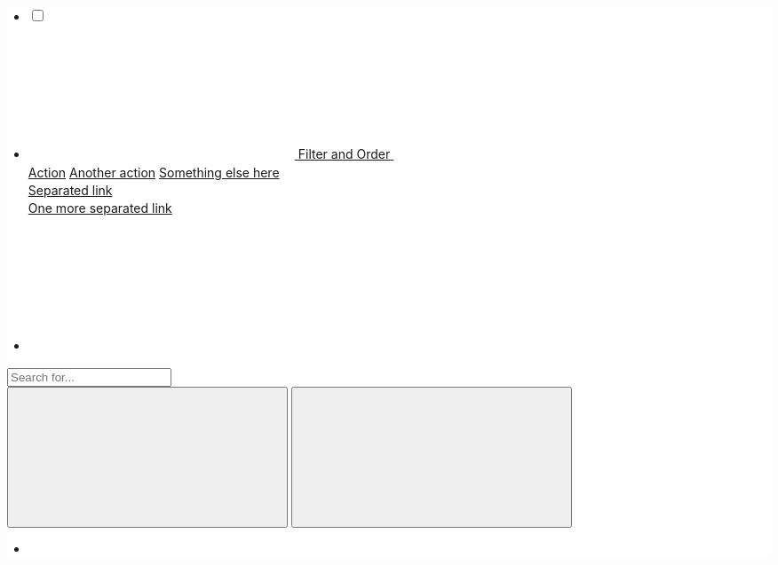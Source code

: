 <nav class="navbar navbar-expand navbar-light navbar-light-bg">
	<ul class="navbar-nav">
		<li class="nav-item">
			<div class="form-check">
				<label class="form-check-label">
					<input class="form-check-input" type="checkbox" value="">
				</label>
			</div>
		</li>
		<li class="dropdown nav-item">
			<a class="nav-link navbar-d-breakpoint-none" href="#1">
				<svg aria-hidden="true" class="lexicon-icon lexicon-icon-magic">
					<use xlink:href="/vendor/clay/icons.svg#magic" />
				</svg>
			</a>
			<a aria-expanded="false" class="dropdown-toggle nav-link navbar-d-breakpoint-block" data-toggle="dropdown" href="#1" role="button">
				<span class="navbar-text-truncate">Filter and Order</span>
				<svg aria-hidden="true" class="lexicon-icon lexicon-icon-caret-bottom">
					<use xlink:href="/vendor/clay/icons.svg#caret-bottom" />
				</svg>
			</a>
			<div class="dropdown-menu" role="menu">
				<a class="dropdown-item" href="#1">Action</a>
				<a class="dropdown-item" href="#1">Another action</a>
				<a class="dropdown-item" href="#1">Something else here</a>
				<div class="dropdown-divider"></div>
				<a class="dropdown-item" href="#1">Separated link</a>
				<div class="dropdown-divider"></div>
				<a class="dropdown-item" href="#1">One more separated link</a>
			</div>
		</li>
		<li class="nav-item">
			<a class="nav-link" href="#1">
				<svg aria-hidden="true" class="lexicon-icon lexicon-icon-import-export">
					<use xlink:href="/vendor/clay/icons.svg#import-export" />
				</svg>
			</a>
		</li>
	</ul>
	<div class="navbar-form navbar-form-autofit navbar-overlay navbar-overlay-sm-down">
		<form role="search">
			<div class="input-group input-group-inset">
				<div class="input-group-input">
					<input class="form-control" placeholder="Search for..." type="text">
				</div>
				<span class="input-group-inset-item">
					<button class="btn btn-link clay-site-close-overlay-sm-down navbar-d-breakpoint-none" type="button">
						<svg aria-hidden="true" class="lexicon-icon lexicon-icon-times">
							<use xlink:href="/vendor/clay/icons.svg#times" />
						</svg>
					</button>
					<button class="btn btn-link navbar-d-breakpoint-block" type="button">
						<svg aria-hidden="true" class="lexicon-icon lexicon-icon-search">
							<use xlink:href="/vendor/clay/icons.svg#search" />
						</svg>
					</button>
				</span>
			</div>
		</form>
	</div>
	<ul class="navbar-nav">
		<li class="nav-item">